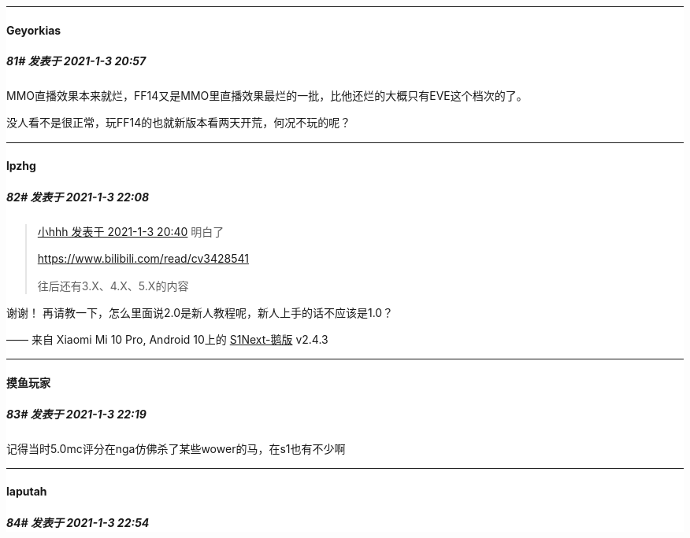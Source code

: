 

*****

####  Geyorkias  
##### 81#       发表于 2021-1-3 20:57




MMO直播效果本来就烂，FF14又是MMO里直播效果最烂的一批，比他还烂的大概只有EVE这个档次的了。

没人看不是很正常，玩FF14的也就新版本看两天开荒，何况不玩的呢？







*****

####  lpzhg  
##### 82#       发表于 2021-1-3 22:08



<blockquote><a href="httphttps://bbs.saraba1st.com/2b/forum.php?mod=redirect&amp;goto=findpost&amp;pid=49928438&amp;ptid=1980949" target="_blank">小hhh 发表于 2021-1-3 20:40</a>
明白了

https://www.bilibili.com/read/cv3428541

往后还有3.X、4.X、5.X的内容</blockquote>
谢谢！
再请教一下，怎么里面说2.0是新人教程呢，新人上手的话不应该是1.0？

—— 来自 Xiaomi Mi 10 Pro, Android 10上的 [S1Next-鹅版](https://github.com/ykrank/S1-Next/releases) v2.4.3







*****

####  摸鱼玩家  
##### 83#       发表于 2021-1-3 22:19




记得当时5.0mc评分在nga仿佛杀了某些wower的马，在s1也有不少啊







*****

####  laputah  
##### 84#       发表于 2021-1-3 22:54

